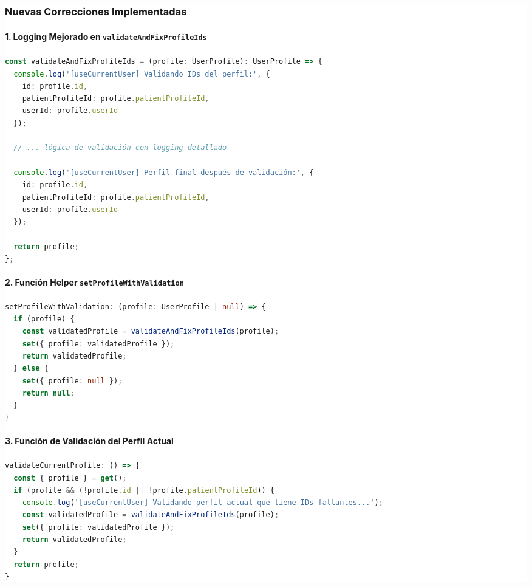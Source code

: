 ### **Nuevas Correcciones Implementadas**

#### **1. Logging Mejorado en `validateAndFixProfileIds`**

```typescript
const validateAndFixProfileIds = (profile: UserProfile): UserProfile => {
  console.log('[useCurrentUser] Validando IDs del perfil:', { 
    id: profile.id, 
    patientProfileId: profile.patientProfileId, 
    userId: profile.userId 
  });
  
  // ... lógica de validación con logging detallado
  
  console.log('[useCurrentUser] Perfil final después de validación:', { 
    id: profile.id, 
    patientProfileId: profile.patientProfileId, 
    userId: profile.userId 
  });
  
  return profile;
};
```

#### **2. Función Helper `setProfileWithValidation`**

```typescript
setProfileWithValidation: (profile: UserProfile | null) => {
  if (profile) {
    const validatedProfile = validateAndFixProfileIds(profile);
    set({ profile: validatedProfile });
    return validatedProfile;
  } else {
    set({ profile: null });
    return null;
  }
}
```

#### **3. Función de Validación del Perfil Actual**

```typescript
validateCurrentProfile: () => {
  const { profile } = get();
  if (profile && (!profile.id || !profile.patientProfileId)) {
    console.log('[useCurrentUser] Validando perfil actual que tiene IDs faltantes...');
    const validatedProfile = validateAndFixProfileIds(profile);
    set({ profile: validatedProfile });
    return validatedProfile;
  }
  return profile;
}
```
